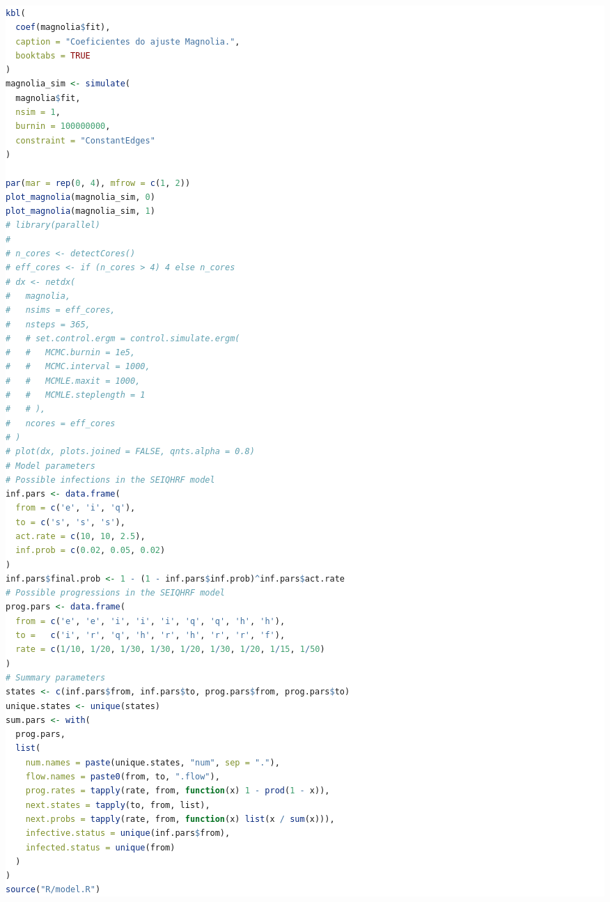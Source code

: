 ```r
kbl(
  coef(magnolia$fit),
  caption = "Coeficientes do ajuste Magnolia.",
  booktabs = TRUE
)
magnolia_sim <- simulate(
  magnolia$fit,
  nsim = 1,
  burnin = 100000000,
  constraint = "ConstantEdges"
) 

par(mar = rep(0, 4), mfrow = c(1, 2))
plot_magnolia(magnolia_sim, 0)
plot_magnolia(magnolia_sim, 1)
# library(parallel)
# 
# n_cores <- detectCores()
# eff_cores <- if (n_cores > 4) 4 else n_cores
# dx <- netdx(
#   magnolia, 
#   nsims = eff_cores,
#   nsteps = 365,
#   # set.control.ergm = control.simulate.ergm(
#   #   MCMC.burnin = 1e5,
#   #   MCMC.interval = 1000,
#   #   MCMLE.maxit = 1000,
#   #   MCMLE.steplength = 1
#   # ),
#   ncores = eff_cores
# )
# plot(dx, plots.joined = FALSE, qnts.alpha = 0.8)
# Model parameters
# Possible infections in the SEIQHRF model
inf.pars <- data.frame(
  from = c('e', 'i', 'q'),
  to = c('s', 's', 's'),
  act.rate = c(10, 10, 2.5),
  inf.prob = c(0.02, 0.05, 0.02) 
)
inf.pars$final.prob <- 1 - (1 - inf.pars$inf.prob)^inf.pars$act.rate
# Possible progressions in the SEIQHRF model
prog.pars <- data.frame(
  from = c('e', 'e', 'i', 'i', 'i', 'q', 'q', 'h', 'h'),
  to =   c('i', 'r', 'q', 'h', 'r', 'h', 'r', 'r', 'f'),
  rate = c(1/10, 1/20, 1/30, 1/30, 1/20, 1/30, 1/20, 1/15, 1/50)
)
# Summary parameters
states <- c(inf.pars$from, inf.pars$to, prog.pars$from, prog.pars$to)
unique.states <- unique(states)
sum.pars <- with(
  prog.pars,
  list(
    num.names = paste(unique.states, "num", sep = "."),
    flow.names = paste0(from, to, ".flow"),
    prog.rates = tapply(rate, from, function(x) 1 - prod(1 - x)),
    next.states = tapply(to, from, list),
    next.probs = tapply(rate, from, function(x) list(x / sum(x))),
    infective.status = unique(inf.pars$from),
    infected.status = unique(from)
  )   
)
source("R/model.R")
```